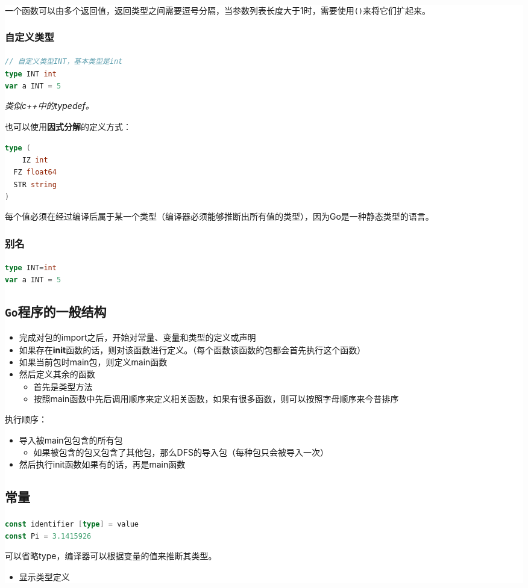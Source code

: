 一个函数可以由多个返回值，返回类型之间需要逗号分隔，当参数列表长度大于1时，需要使用`()`来将它们扩起来。

### 自定义类型

```go
// 自定义类型INT，基本类型是int
type INT int
var a INT = 5
```

*类似c++中的typedef。*

也可以使用**因式分解**的定义方式：

```go
type (
	IZ int
  FZ float64
  STR string
)
```

每个值必须在经过编译后属于某一个类型（编译器必须能够推断出所有值的类型），因为Go是一种静态类型的语言。

### 别名

```go
type INT=int
var a INT = 5
```

## `Go`程序的一般结构

* 完成对包的import之后，开始对常量、变量和类型的定义或声明
* 如果存在**init**函数的话，则对该函数进行定义。（每个函数该函数的包都会首先执行这个函数）
* 如果当前包时main包，则定义main函数
* 然后定义其余的函数
  * 首先是类型方法
  * 按照main函数中先后调用顺序来定义相关函数，如果有很多函数，则可以按照字母顺序来今昔排序

执行顺序：

* 导入被main包包含的所有包
  * 如果被包含的包又包含了其他包，那么DFS的导入包（每种包只会被导入一次）
* 然后执行init函数如果有的话，再是main函数

## 常量

```go
const identifier [type] = value
const Pi = 3.1415926
```

可以省略type，编译器可以根据变量的值来推断其类型。

* 显示类型定义

